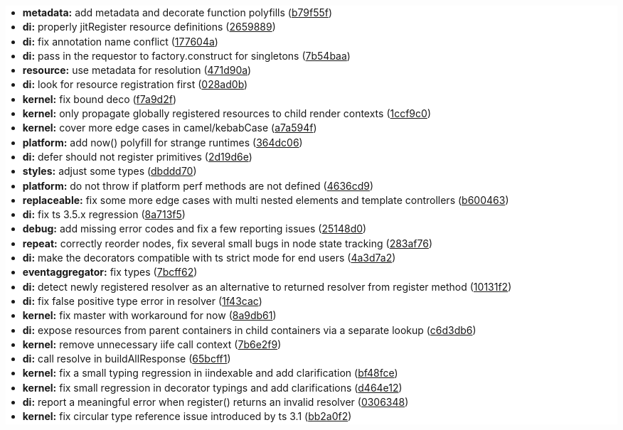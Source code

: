 * **metadata:** add metadata and decorate function polyfills ([b79f55f](https://github.com/aurelia/aurelia/commit/b79f55f))
* **di:** properly jitRegister resource definitions ([2659889](https://github.com/aurelia/aurelia/commit/2659889))
* **di:** fix annotation name conflict ([177604a](https://github.com/aurelia/aurelia/commit/177604a))
* **di:** pass in the requestor to factory.construct for singletons ([7b54baa](https://github.com/aurelia/aurelia/commit/7b54baa))
* **resource:** use metadata for resolution ([471d90a](https://github.com/aurelia/aurelia/commit/471d90a))
* **di:** look for resource registration first ([028ad0b](https://github.com/aurelia/aurelia/commit/028ad0b))
* **kernel:** fix bound deco ([f7a9d2f](https://github.com/aurelia/aurelia/commit/f7a9d2f))
* **kernel:** only propagate globally registered resources to child render contexts ([1ccf9c0](https://github.com/aurelia/aurelia/commit/1ccf9c0))
* **kernel:** cover more edge cases in camel/kebabCase ([a7a594f](https://github.com/aurelia/aurelia/commit/a7a594f))
* **platform:** add now() polyfill for strange runtimes ([364dc06](https://github.com/aurelia/aurelia/commit/364dc06))
* **di:** defer should not register primitives ([2d19d6e](https://github.com/aurelia/aurelia/commit/2d19d6e))
* **styles:** adjust some types ([dbddd70](https://github.com/aurelia/aurelia/commit/dbddd70))
* **platform:** do not throw if platform perf methods are not defined ([4636cd9](https://github.com/aurelia/aurelia/commit/4636cd9))
* **replaceable:** fix some more edge cases with multi nested elements and template controllers ([b600463](https://github.com/aurelia/aurelia/commit/b600463))
* **di:** fix ts 3.5.x regression ([8a713f5](https://github.com/aurelia/aurelia/commit/8a713f5))
* **debug:** add missing error codes and fix a few reporting issues ([25148d0](https://github.com/aurelia/aurelia/commit/25148d0))
* **repeat:** correctly reorder nodes, fix several small bugs in node state tracking ([283af76](https://github.com/aurelia/aurelia/commit/283af76))
* **di:** make the decorators compatible with ts strict mode for end users ([4a3d7a2](https://github.com/aurelia/aurelia/commit/4a3d7a2))
* **eventaggregator:** fix types ([7bcff62](https://github.com/aurelia/aurelia/commit/7bcff62))
* **di:** detect newly registered resolver as an alternative to returned resolver from register method ([10131f2](https://github.com/aurelia/aurelia/commit/10131f2))
* **di:** fix false positive type error in resolver ([1f43cac](https://github.com/aurelia/aurelia/commit/1f43cac))
* **kernel:** fix master with workaround for now ([8a9db61](https://github.com/aurelia/aurelia/commit/8a9db61))
* **di:** expose resources from parent containers in child containers via a separate lookup ([c6d3db6](https://github.com/aurelia/aurelia/commit/c6d3db6))
* **kernel:** remove unnecessary iife call context ([7b6e2f9](https://github.com/aurelia/aurelia/commit/7b6e2f9))
* **di:** call resolve in buildAllResponse ([65bcff1](https://github.com/aurelia/aurelia/commit/65bcff1))
* **kernel:** fix a small typing regression in iindexable and add clarification ([bf48fce](https://github.com/aurelia/aurelia/commit/bf48fce))
* **kernel:** fix small regression in decorator typings and add clarifications ([d464e12](https://github.com/aurelia/aurelia/commit/d464e12))
* **di:** report a meaningful error when register() returns an invalid resolver ([0306348](https://github.com/aurelia/aurelia/commit/0306348))
* **kernel:** fix circular type reference issue introduced by ts 3.1 ([bb2a0f2](https://github.com/aurelia/aurelia/commit/bb2a0f2))
